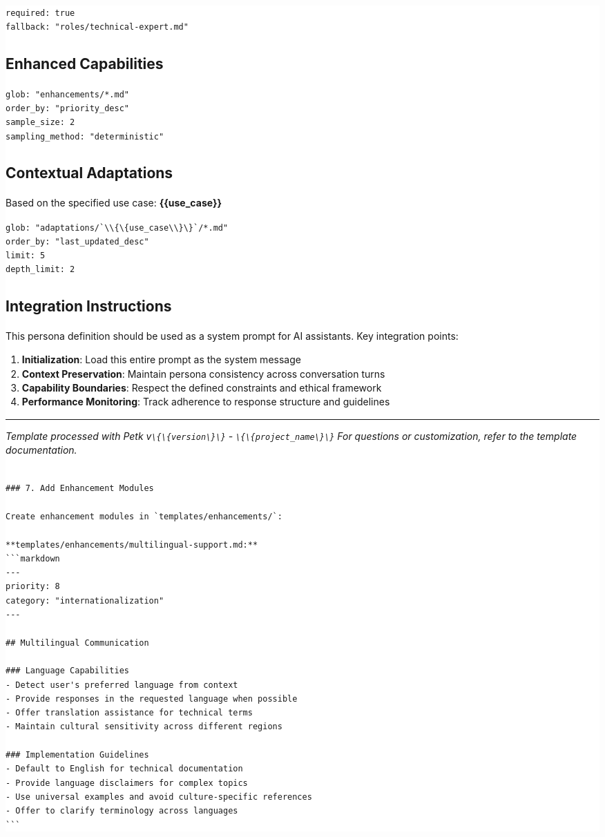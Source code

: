 ```
required: true
fallback: "roles/technical-expert.md"
```

## Enhanced Capabilities

```{petk:include}
glob: "enhancements/*.md"
order_by: "priority_desc"
sample_size: 2
sampling_method: "deterministic"
```

## Contextual Adaptations

Based on the specified use case: **\{\{use_case\}\}**

```{petk:include}
glob: "adaptations/`\\{\{use_case\\}\}`/*.md"
order_by: "last_updated_desc"
limit: 5
depth_limit: 2
```

## Integration Instructions

This persona definition should be used as a system prompt for AI assistants. Key integration points:

1. **Initialization**: Load this entire prompt as the system message
2. **Context Preservation**: Maintain persona consistency across conversation turns
3. **Capability Boundaries**: Respect the defined constraints and ethical framework
4. **Performance Monitoring**: Track adherence to response structure and guidelines

---

*Template processed with Petk v`\{\{version\}\}` - `\{\{project_name\}\}`*
*For questions or customization, refer to the template documentation.*
````

### 7. Add Enhancement Modules

Create enhancement modules in `templates/enhancements/`:

**templates/enhancements/multilingual-support.md:**
```markdown
---
priority: 8
category: "internationalization"
---

## Multilingual Communication

### Language Capabilities
- Detect user's preferred language from context
- Provide responses in the requested language when possible
- Offer translation assistance for technical terms
- Maintain cultural sensitivity across different regions

### Implementation Guidelines
- Default to English for technical documentation
- Provide language disclaimers for complex topics
- Use universal examples and avoid culture-specific references
- Offer to clarify terminology across languages
```
````